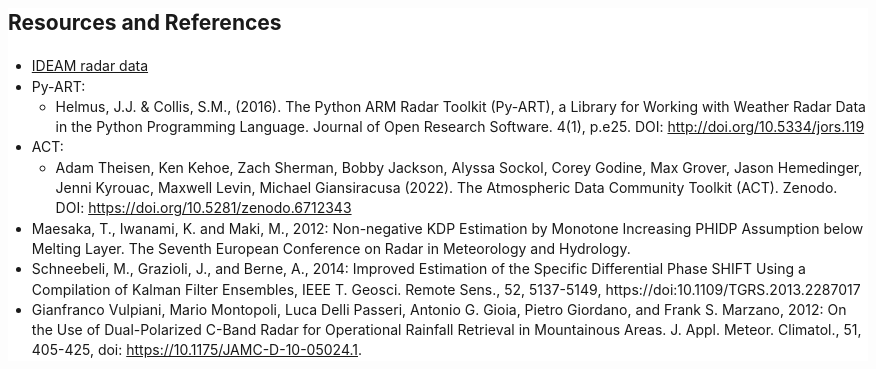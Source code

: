 ## Resources and References
* [IDEAM radar data](https://registry.opendata.aws/ideam-radares/)
* Py-ART:
    - Helmus, J.J. & Collis, S.M., (2016). The Python ARM Radar Toolkit (Py-ART), a Library for Working with Weather Radar Data in the Python Programming Language. Journal of Open Research Software. 4(1), p.e25. DOI: http://doi.org/10.5334/jors.119
* ACT:
    - Adam Theisen, Ken Kehoe, Zach Sherman, Bobby Jackson, Alyssa Sockol, Corey Godine, Max Grover, Jason Hemedinger, Jenni Kyrouac, Maxwell Levin, Michael Giansiracusa (2022). The Atmospheric Data Community Toolkit (ACT). Zenodo. DOI: https://doi.org/10.5281/zenodo.6712343
* Maesaka, T., Iwanami, K. and Maki, M., 2012: Non-negative KDP Estimation by Monotone Increasing PHIDP Assumption below Melting Layer. The Seventh European Conference on Radar in Meteorology and Hydrology.
* Schneebeli, M., Grazioli, J., and Berne, A., 2014: Improved Estimation of the Specific Differential Phase SHIFT Using a Compilation of Kalman Filter Ensembles, IEEE T. Geosci. Remote Sens., 52, 5137-5149, https://doi:10.1109/TGRS.2013.2287017
* Gianfranco Vulpiani, Mario Montopoli, Luca Delli Passeri, Antonio G. Gioia, Pietro Giordano, and Frank S. Marzano, 2012: On the Use of Dual-Polarized C-Band Radar for Operational Rainfall Retrieval in Mountainous Areas. J. Appl. Meteor. Climatol., 51, 405-425, doi: https://10.1175/JAMC-D-10-05024.1.

```{code-cell} ipython3

```
